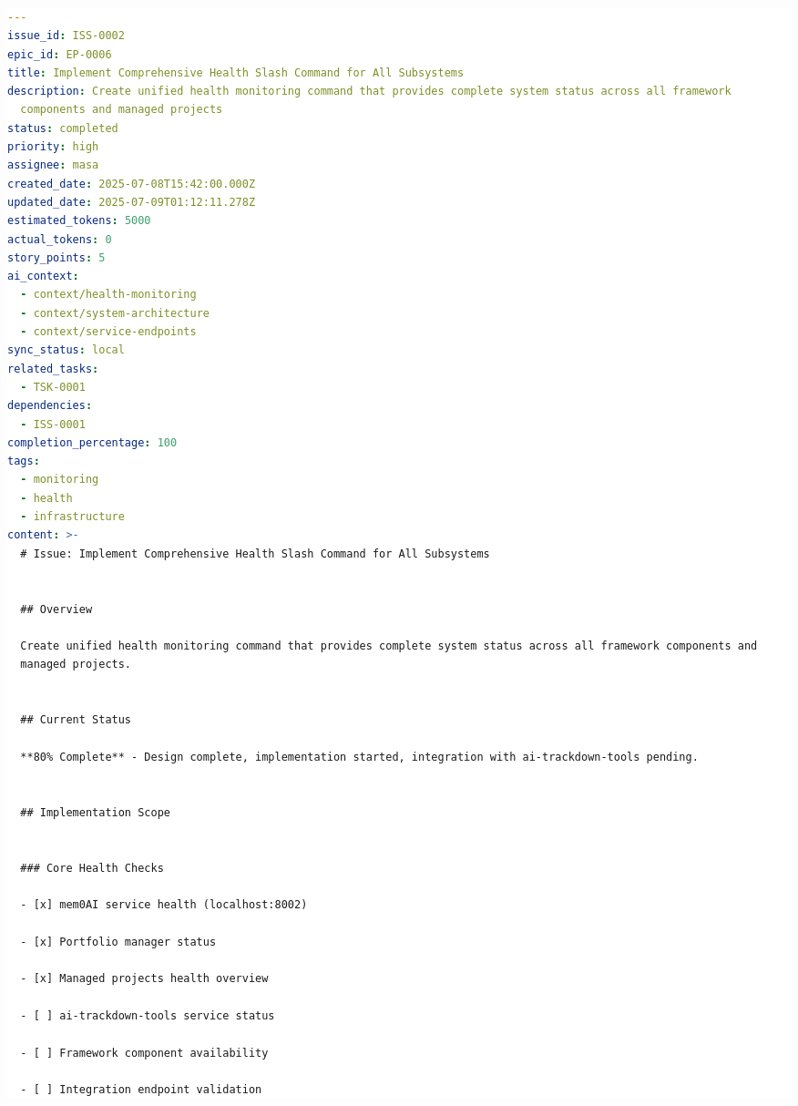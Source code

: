 ```yaml
---
issue_id: ISS-0002
epic_id: EP-0006
title: Implement Comprehensive Health Slash Command for All Subsystems
description: Create unified health monitoring command that provides complete system status across all framework
  components and managed projects
status: completed
priority: high
assignee: masa
created_date: 2025-07-08T15:42:00.000Z
updated_date: 2025-07-09T01:12:11.278Z
estimated_tokens: 5000
actual_tokens: 0
story_points: 5
ai_context:
  - context/health-monitoring
  - context/system-architecture
  - context/service-endpoints
sync_status: local
related_tasks:
  - TSK-0001
dependencies:
  - ISS-0001
completion_percentage: 100
tags:
  - monitoring
  - health
  - infrastructure
content: >-
  # Issue: Implement Comprehensive Health Slash Command for All Subsystems


  ## Overview

  Create unified health monitoring command that provides complete system status across all framework components and
  managed projects.


  ## Current Status

  **80% Complete** - Design complete, implementation started, integration with ai-trackdown-tools pending.


  ## Implementation Scope


  ### Core Health Checks

  - [x] mem0AI service health (localhost:8002)

  - [x] Portfolio manager status

  - [x] Managed projects health overview

  - [ ] ai-trackdown-tools service status

  - [ ] Framework component availability

  - [ ] Integration endpoint validation

```